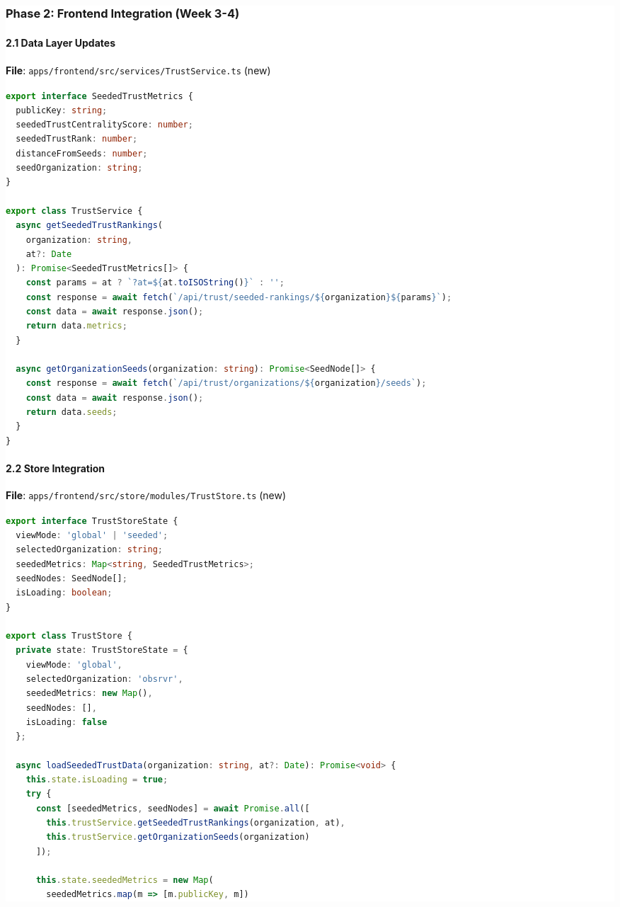 ### Phase 2: Frontend Integration (Week 3-4)

#### 2.1 Data Layer Updates
**File**: `apps/frontend/src/services/TrustService.ts` (new)

```typescript
export interface SeededTrustMetrics {
  publicKey: string;
  seededTrustCentralityScore: number;
  seededTrustRank: number;
  distanceFromSeeds: number;
  seedOrganization: string;
}

export class TrustService {
  async getSeededTrustRankings(
    organization: string, 
    at?: Date
  ): Promise<SeededTrustMetrics[]> {
    const params = at ? `?at=${at.toISOString()}` : '';
    const response = await fetch(`/api/trust/seeded-rankings/${organization}${params}`);
    const data = await response.json();
    return data.metrics;
  }

  async getOrganizationSeeds(organization: string): Promise<SeedNode[]> {
    const response = await fetch(`/api/trust/organizations/${organization}/seeds`);
    const data = await response.json();
    return data.seeds;
  }
}
```

#### 2.2 Store Integration
**File**: `apps/frontend/src/store/modules/TrustStore.ts` (new)

```typescript
export interface TrustStoreState {
  viewMode: 'global' | 'seeded';
  selectedOrganization: string;
  seededMetrics: Map<string, SeededTrustMetrics>;
  seedNodes: SeedNode[];
  isLoading: boolean;
}

export class TrustStore {
  private state: TrustStoreState = {
    viewMode: 'global',
    selectedOrganization: 'obsrvr',
    seededMetrics: new Map(),
    seedNodes: [],
    isLoading: false
  };

  async loadSeededTrustData(organization: string, at?: Date): Promise<void> {
    this.state.isLoading = true;
    try {
      const [seededMetrics, seedNodes] = await Promise.all([
        this.trustService.getSeededTrustRankings(organization, at),
        this.trustService.getOrganizationSeeds(organization)
      ]);
      
      this.state.seededMetrics = new Map(
        seededMetrics.map(m => [m.publicKey, m])
```